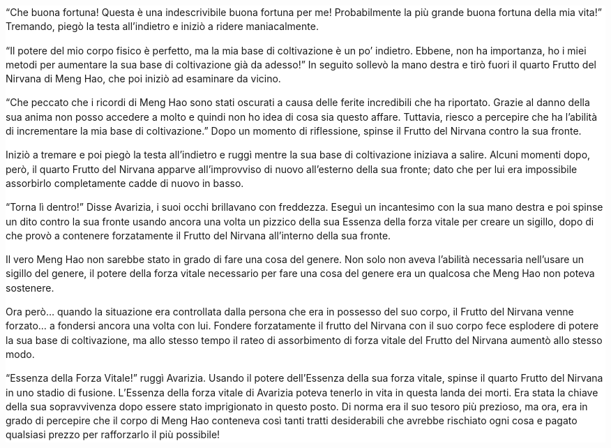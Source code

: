 
“Che buona fortuna! Questa è una indescrivibile buona fortuna per me! Probabilmente la più grande buona fortuna della mia vita!” Tremando, piegò la testa all’indietro e iniziò a ridere maniacalmente.






“Il potere del mio corpo fisico è perfetto, ma la mia base di coltivazione è un po’ indietro. Ebbene, non ha importanza, ho i miei metodi per aumentare la sua base di coltivazione già da adesso!” In seguito sollevò la mano destra e tirò fuori il quarto Frutto del Nirvana di Meng Hao, che poi iniziò ad esaminare da vicino.






“Che peccato che i ricordi di Meng Hao sono stati oscurati a causa delle ferite incredibili che ha riportato. Grazie al danno della sua anima non posso accedere a molto e quindi non ho idea di cosa sia questo affare. Tuttavia, riesco a percepire che ha l’abilità di incrementare la mia base di coltivazione.” Dopo un momento di riflessione, spinse il Frutto del Nirvana contro la sua fronte.






Iniziò a tremare e poi piegò la testa all’indietro e ruggì mentre la sua base di coltivazione iniziava a salire. Alcuni momenti dopo, però, il quarto Frutto del Nirvana apparve all’improvviso di nuovo all’esterno della sua fronte; dato che per lui era impossibile assorbirlo completamente cadde di nuovo in basso.






“Torna lì dentro!” Disse Avarizia, i suoi occhi brillavano con freddezza. Eseguì un incantesimo con la sua mano destra e poi spinse un dito contro la sua fronte usando ancora una volta un pizzico della sua Essenza della forza vitale per creare un sigillo, dopo di che provò a contenere forzatamente il Frutto del Nirvana all’interno della sua fronte.






Il vero Meng Hao non sarebbe stato in grado di fare una cosa del genere. Non solo non aveva l’abilità necessaria nell’usare un sigillo del genere, il potere della forza vitale necessario per fare una cosa del genere era un qualcosa che Meng Hao non poteva sostenere.






Ora però… quando la situazione era controllata dalla persona che era in possesso del suo corpo, il Frutto del Nirvana venne forzato… a fondersi ancora una volta con lui. Fondere forzatamente il frutto del Nirvana con il suo corpo fece esplodere di potere la sua base di coltivazione, ma allo stesso tempo il rateo di assorbimento di forza vitale del Frutto del Nirvana aumentò allo stesso modo.






“Essenza della Forza Vitale!” ruggì Avarizia. Usando il potere dell’Essenza della sua forza vitale, spinse il quarto Frutto del Nirvana in uno stadio di fusione. L’Essenza della forza vitale di Avarizia poteva tenerlo in vita in questa landa dei morti. Era stata la chiave della sua sopravvivenza dopo essere stato imprigionato in questo posto. Di norma era il suo tesoro più prezioso, ma ora, era in grado di percepire che il corpo di Meng Hao conteneva così tanti tratti desiderabili che avrebbe rischiato ogni cosa e pagato qualsiasi prezzo per rafforzarlo il più possibile!
                                


                                




